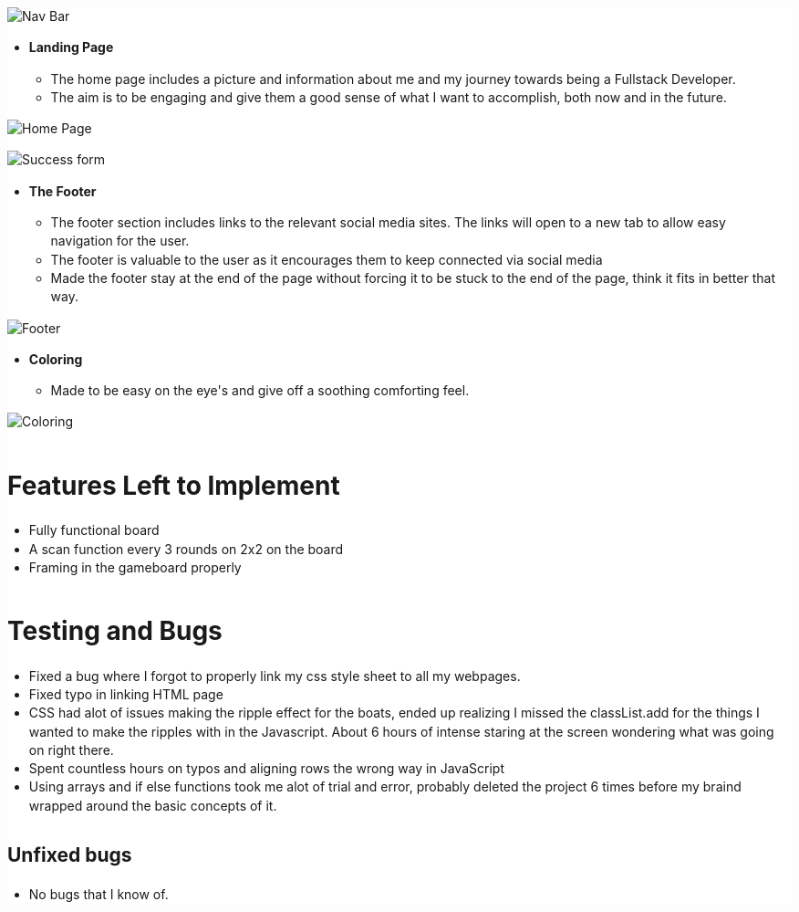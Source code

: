 ![Nav Bar](https://github.com/JohanABlomqvist/johan-dev-cv/blob/cae27726fa795bd4eb209c0468c33735c48c727d/assets/images/Nav-bar.PNG)

- __Landing Page__
 
  - The home page includes a picture and information about me and my journey towards being a Fullstack Developer.
   - The aim is to be engaging and give them a good sense of what I want to accomplish, both now and in the future.

![Home Page](https://github.com/JohanABlomqvist/johan-dev-cv/blob/cae27726fa795bd4eb209c0468c33735c48c727d/assets/images/Landing-page.PNG)


![Success form](https://github.com/JohanABlomqvist/johan-dev-cv/blob/80bcd8ca9e2a63dd2a5d39fa38941054068f9b74/assets/images/successpage.PNG)

- __The Footer__ 

  - The footer section includes links to the relevant social media sites. The links will open to a new tab to allow easy navigation for the user. 
  - The footer is valuable to the user as it encourages them to keep connected via social media
  - Made the footer stay at the end of the page without forcing it to be stuck to the end of the page, think it fits in better that way.

![Footer](https://github.com/JohanABlomqvist/johan-dev-cv/blob/cae27726fa795bd4eb209c0468c33735c48c727d/assets/images/Footer.PNG)

- __Coloring__

  - Made to be easy on the eye's and give off a soothing comforting feel.

![Coloring](https://github.com/JohanABlomqvist/johan-dev-cv/blob/6fae0e57436933ffb205419feccc2f1458a46c38/assets/images/coloringwebsite.PNG)

# Features Left to Implement

- Fully functional board 
- A scan function every 3 rounds on 2x2 on the board
- Framing in the gameboard properly

# Testing and Bugs
- Fixed a bug where I forgot to properly link my css style sheet to all my webpages.
- Fixed typo in linking HTML page
- CSS had alot of issues making the ripple effect for the boats, ended up realizing I missed the classList.add for the things 
I wanted to make the ripples with in the Javascript. About 6 hours of intense staring at the screen wondering what was going on right there.
- Spent countless hours on typos and aligning rows the wrong way in JavaScript
- Using arrays and if else functions took me alot of trial and error, probably deleted the project 6 times before my braind wrapped around the basic concepts of it.


## Unfixed bugs
- No bugs that I know of.
